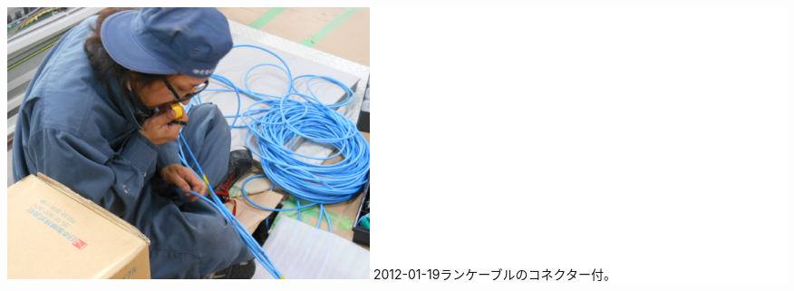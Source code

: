 <img src="../images/DSCN2028.JPG" width="400px" /> 
</td>
<td>
2012-01-19ランケーブルのコネクター付。
</tr>

<tr>
<td>